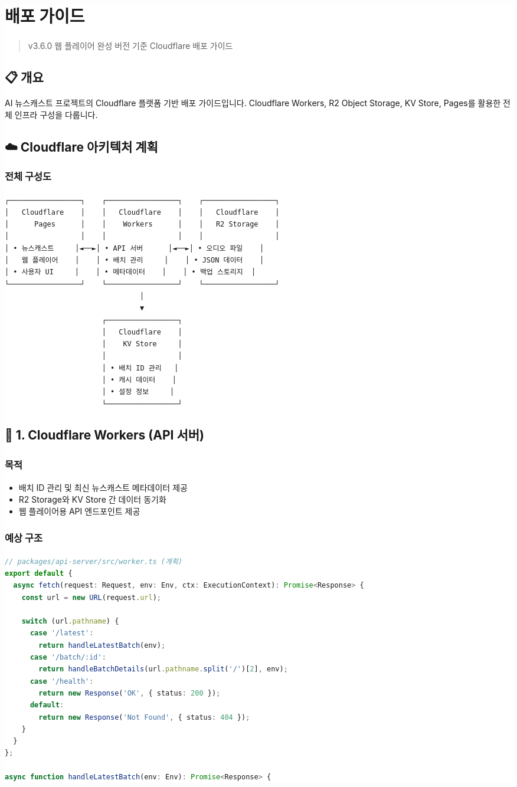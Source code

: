 # 배포 가이드

> v3.6.0 웹 플레이어 완성 버전 기준 Cloudflare 배포 가이드

## 📋 개요

AI 뉴스캐스트 프로젝트의 Cloudflare 플랫폼 기반 배포 가이드입니다. Cloudflare Workers, R2 Object Storage, KV Store, Pages를 활용한 전체 인프라 구성을 다룹니다.

## ☁️ Cloudflare 아키텍처 계획

### 전체 구성도
```
┌─────────────────┐    ┌─────────────────┐    ┌─────────────────┐
│   Cloudflare    │    │   Cloudflare    │    │   Cloudflare    │
│      Pages      │    │    Workers      │    │   R2 Storage    │
│                 │    │                 │    │                 │
│ • 뉴스캐스트     │◄──►│ • API 서버      │◄──►│ • 오디오 파일    │
│   웹 플레이어    │    │ • 배치 관리     │    │ • JSON 데이터    │
│ • 사용자 UI     │    │ • 메타데이터    │    │ • 백업 스토리지  │
└─────────────────┘    └─────────────────┘    └─────────────────┘
                                │
                                ▼
                       ┌─────────────────┐
                       │   Cloudflare    │
                       │    KV Store     │
                       │                 │
                       │ • 배치 ID 관리   │
                       │ • 캐시 데이터    │
                       │ • 설정 정보     │
                       └─────────────────┘
```

## 🔧 1. Cloudflare Workers (API 서버)

### 목적
- 배치 ID 관리 및 최신 뉴스캐스트 메타데이터 제공
- R2 Storage와 KV Store 간 데이터 동기화
- 웹 플레이어용 API 엔드포인트 제공

### 예상 구조
```typescript
// packages/api-server/src/worker.ts (계획)
export default {
  async fetch(request: Request, env: Env, ctx: ExecutionContext): Promise<Response> {
    const url = new URL(request.url);
    
    switch (url.pathname) {
      case '/latest':
        return handleLatestBatch(env);
      case '/batch/:id':
        return handleBatchDetails(url.pathname.split('/')[2], env);
      case '/health':
        return new Response('OK', { status: 200 });
      default:
        return new Response('Not Found', { status: 404 });
    }
  }
};

async function handleLatestBatch(env: Env): Promise<Response> {
```